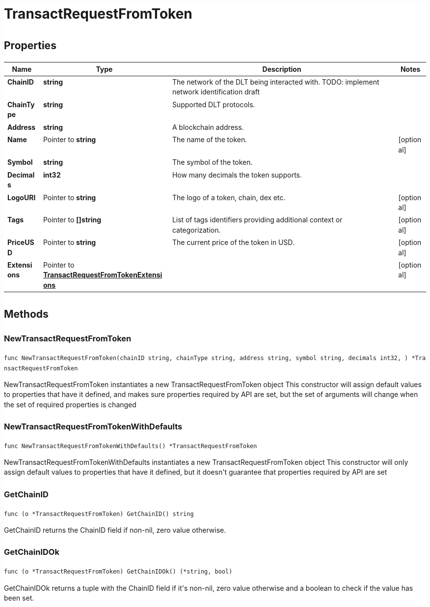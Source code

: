 # TransactRequestFromToken

## Properties

Name | Type | Description | Notes
------------ | ------------- | ------------- | -------------
**ChainID** | **string** | The network of the DLT being interacted with. TODO: implement network identification draft | 
**ChainType** | **string** | Supported DLT protocols. | 
**Address** | **string** | A blockchain address. | 
**Name** | Pointer to **string** | The name of the token. | [optional] 
**Symbol** | **string** | The symbol of the token. | 
**Decimals** | **int32** | How many decimals the token supports. | 
**LogoURI** | Pointer to **string** | The logo of a token, chain, dex etc. | [optional] 
**Tags** | Pointer to **[]string** | List of tags identifiers providing additional context or categorization. | [optional] 
**PriceUSD** | Pointer to **string** | The current price of the token in USD. | [optional] 
**Extensions** | Pointer to [**TransactRequestFromTokenExtensions**](TransactRequestFromTokenExtensions.md) |  | [optional] 

## Methods

### NewTransactRequestFromToken

`func NewTransactRequestFromToken(chainID string, chainType string, address string, symbol string, decimals int32, ) *TransactRequestFromToken`

NewTransactRequestFromToken instantiates a new TransactRequestFromToken object
This constructor will assign default values to properties that have it defined,
and makes sure properties required by API are set, but the set of arguments
will change when the set of required properties is changed

### NewTransactRequestFromTokenWithDefaults

`func NewTransactRequestFromTokenWithDefaults() *TransactRequestFromToken`

NewTransactRequestFromTokenWithDefaults instantiates a new TransactRequestFromToken object
This constructor will only assign default values to properties that have it defined,
but it doesn't guarantee that properties required by API are set

### GetChainID

`func (o *TransactRequestFromToken) GetChainID() string`

GetChainID returns the ChainID field if non-nil, zero value otherwise.

### GetChainIDOk

`func (o *TransactRequestFromToken) GetChainIDOk() (*string, bool)`

GetChainIDOk returns a tuple with the ChainID field if it's non-nil, zero value otherwise
and a boolean to check if the value has been set.
